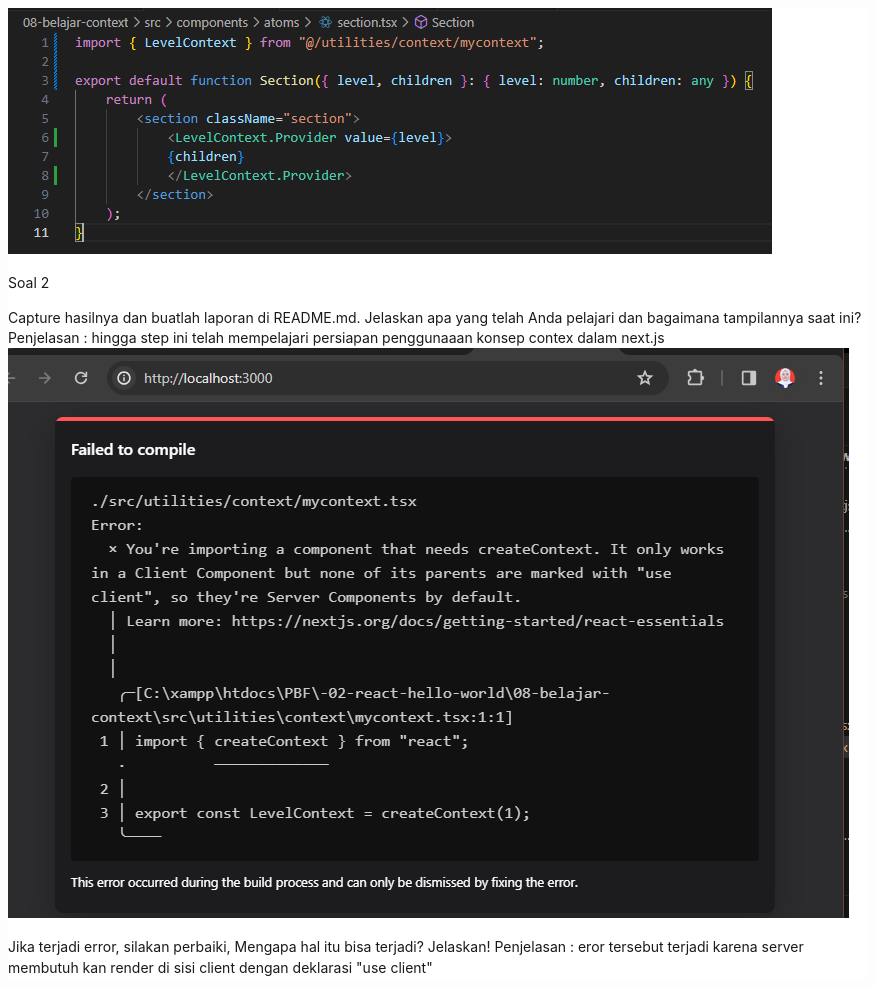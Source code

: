 ![img](/08-contex/img/prak%201%20langkah%205.3.PNG)

Soal 2

Capture hasilnya dan buatlah laporan di README.md. Jelaskan apa yang telah Anda pelajari dan bagaimana tampilannya saat ini?
Penjelasan : hingga step ini telah mempelajari persiapan penggunaaan konsep contex dalam next.js
![img](/08-contex/img/prak%201%20hasil%20soal%20no%202%20error.PNG)

Jika terjadi error, silakan perbaiki, Mengapa hal itu bisa terjadi? Jelaskan!
Penjelasan : eror tersebut terjadi karena server membutuh kan render di sisi client dengan deklarasi "use client"
